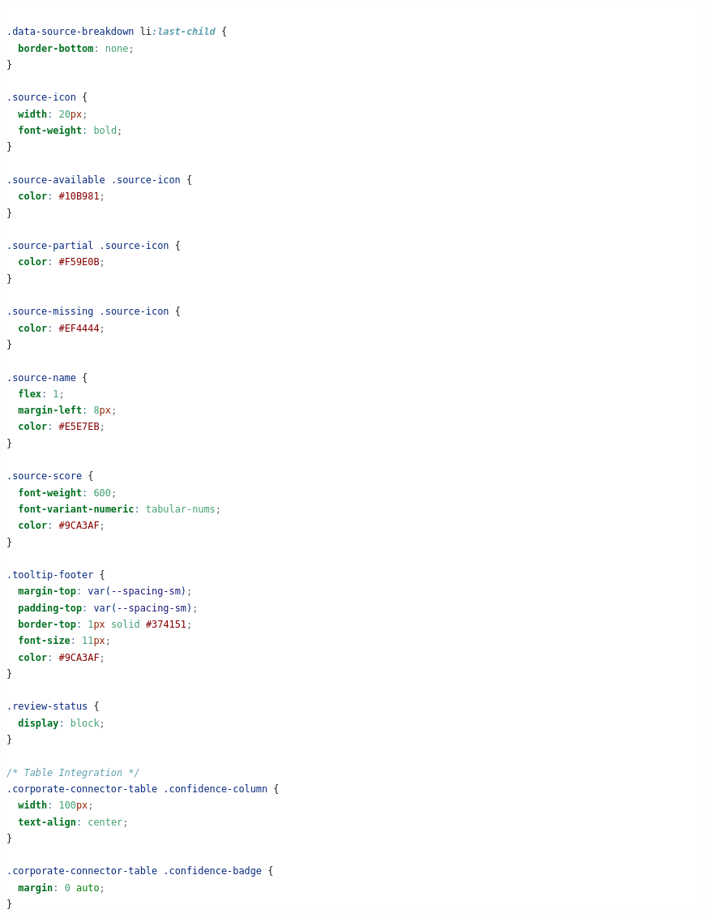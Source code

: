 ```css

.data-source-breakdown li:last-child {
  border-bottom: none;
}

.source-icon {
  width: 20px;
  font-weight: bold;
}

.source-available .source-icon {
  color: #10B981;
}

.source-partial .source-icon {
  color: #F59E0B;
}

.source-missing .source-icon {
  color: #EF4444;
}

.source-name {
  flex: 1;
  margin-left: 8px;
  color: #E5E7EB;
}

.source-score {
  font-weight: 600;
  font-variant-numeric: tabular-nums;
  color: #9CA3AF;
}

.tooltip-footer {
  margin-top: var(--spacing-sm);
  padding-top: var(--spacing-sm);
  border-top: 1px solid #374151;
  font-size: 11px;
  color: #9CA3AF;
}

.review-status {
  display: block;
}

/* Table Integration */
.corporate-connector-table .confidence-column {
  width: 100px;
  text-align: center;
}

.corporate-connector-table .confidence-badge {
  margin: 0 auto;
}
```
